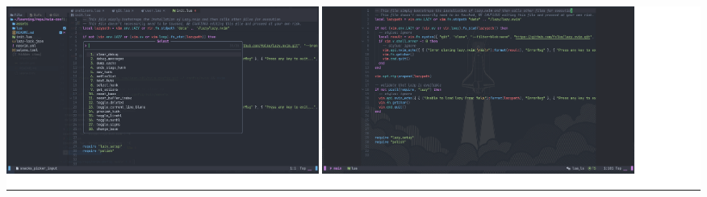   <img src="./assets/image3.png" alt="Screenshot 3" width="45%"/>
  <img src="./assets/image4.png" alt="Screenshot 4" width="45%"/>
</div>

---